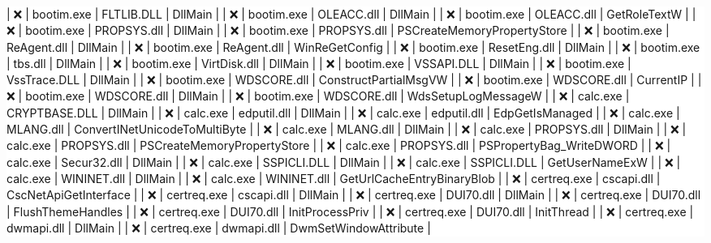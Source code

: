| ❌             | bootim.exe                                  | FLTLIB.DLL                             | DllMain                                  |
| ❌             | bootim.exe                                  | OLEACC.dll                             | DllMain                                  |
| ❌             | bootim.exe                                  | OLEACC.dll                             | GetRoleTextW                             |
| ❌             | bootim.exe                                  | PROPSYS.dll                            | DllMain                                  |
| ❌             | bootim.exe                                  | PROPSYS.dll                            | PSCreateMemoryPropertyStore              |
| ❌             | bootim.exe                                  | ReAgent.dll                            | DllMain                                  |
| ❌             | bootim.exe                                  | ReAgent.dll                            | WinReGetConfig                           |
| ❌             | bootim.exe                                  | ResetEng.dll                           | DllMain                                  |
| ❌             | bootim.exe                                  | tbs.dll                                | DllMain                                  |
| ❌             | bootim.exe                                  | VirtDisk.dll                           | DllMain                                  |
| ❌             | bootim.exe                                  | VSSAPI.DLL                             | DllMain                                  |
| ❌             | bootim.exe                                  | VssTrace.DLL                           | DllMain                                  |
| ❌             | bootim.exe                                  | WDSCORE.dll                            | ConstructPartialMsgVW                    |
| ❌             | bootim.exe                                  | WDSCORE.dll                            | CurrentIP                                |
| ❌             | bootim.exe                                  | WDSCORE.dll                            | DllMain                                  |
| ❌             | bootim.exe                                  | WDSCORE.dll                            | WdsSetupLogMessageW                      |
| ❌             | calc.exe                                    | CRYPTBASE.DLL                          | DllMain                                  |
| ❌             | calc.exe                                    | edputil.dll                            | DllMain                                  |
| ❌             | calc.exe                                    | edputil.dll                            | EdpGetIsManaged                          |
| ❌             | calc.exe                                    | MLANG.dll                              | ConvertINetUnicodeToMultiByte            |
| ❌             | calc.exe                                    | MLANG.dll                              | DllMain                                  |
| ❌             | calc.exe                                    | PROPSYS.dll                            | DllMain                                  |
| ❌             | calc.exe                                    | PROPSYS.dll                            | PSCreateMemoryPropertyStore              |
| ❌             | calc.exe                                    | PROPSYS.dll                            | PSPropertyBag_WriteDWORD                 |
| ❌             | calc.exe                                    | Secur32.dll                            | DllMain                                  |
| ❌             | calc.exe                                    | SSPICLI.DLL                            | DllMain                                  |
| ❌             | calc.exe                                    | SSPICLI.DLL                            | GetUserNameExW                           |
| ❌             | calc.exe                                    | WININET.dll                            | DllMain                                  |
| ❌             | calc.exe                                    | WININET.dll                            | GetUrlCacheEntryBinaryBlob               |
| ❌             | certreq.exe                                 | cscapi.dll                             | CscNetApiGetInterface                    |
| ❌             | certreq.exe                                 | cscapi.dll                             | DllMain                                  |
| ❌             | certreq.exe                                 | DUI70.dll                              | DllMain                                  |
| ❌             | certreq.exe                                 | DUI70.dll                              | FlushThemeHandles                        |
| ❌             | certreq.exe                                 | DUI70.dll                              | InitProcessPriv                          |
| ❌             | certreq.exe                                 | DUI70.dll                              | InitThread                               |
| ❌             | certreq.exe                                 | dwmapi.dll                             | DllMain                                  |
| ❌             | certreq.exe                                 | dwmapi.dll                             | DwmSetWindowAttribute                    |